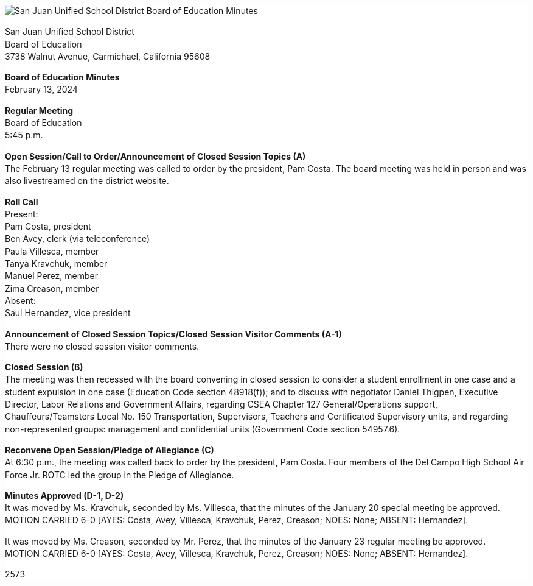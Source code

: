 
![San Juan Unified School District Board of Education Minutes](https://via.placeholder.com/768x993.png?text=San+Juan+Unified+School+District+Board+of+Education+Minutes)

San Juan Unified School District  
Board of Education  
3738 Walnut Avenue, Carmichael, California 95608  

**Board of Education Minutes**  
February 13, 2024  

**Regular Meeting**  
Board of Education  
5:45 p.m.  

**Open Session/Call to Order/Announcement of Closed Session Topics (A)**  
The February 13 regular meeting was called to order by the president, Pam Costa. The board meeting was held in person and was also livestreamed on the district website.  

**Roll Call**  
Present:  
Pam Costa, president  
Ben Avey, clerk (via teleconference)  
Paula Villesca, member  
Tanya Kravchuk, member  
Manuel Perez, member  
Zima Creason, member  
Absent:  
Saul Hernandez, vice president  

**Announcement of Closed Session Topics/Closed Session Visitor Comments (A-1)**  
There were no closed session visitor comments.  

**Closed Session (B)**  
The meeting was then recessed with the board convening in closed session to consider a student enrollment in one case and a student expulsion in one case (Education Code section 48918(f)); and to discuss with negotiator Daniel Thigpen, Executive Director, Labor Relations and Government Affairs, regarding CSEA Chapter 127 General/Operations support, Chauffeurs/Teamsters Local No. 150 Transportation, Supervisors, Teachers and Certificated Supervisory units, and regarding non-represented groups: management and confidential units (Government Code section 54957.6).  

**Reconvene Open Session/Pledge of Allegiance (C)**  
At 6:30 p.m., the meeting was called back to order by the president, Pam Costa. Four members of the Del Campo High School Air Force Jr. ROTC led the group in the Pledge of Allegiance.  

**Minutes Approved (D-1, D-2)**  
It was moved by Ms. Kravchuk, seconded by Ms. Villesca, that the minutes of the January 20 special meeting be approved.  
MOTION CARRIED 6-0 [AYES: Costa, Avey, Villesca, Kravchuk, Perez, Creason; NOES: None; ABSENT: Hernandez].  

It was moved by Ms. Creason, seconded by Mr. Perez, that the minutes of the January 23 regular meeting be approved.  
MOTION CARRIED 6-0 [AYES: Costa, Avey, Villesca, Kravchuk, Perez, Creason; NOES: None; ABSENT: Hernandez].  

2573
